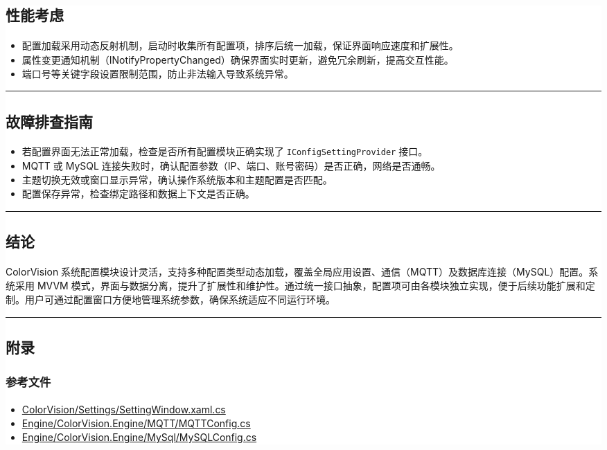 
## 性能考虑
- 配置加载采用动态反射机制，启动时收集所有配置项，排序后统一加载，保证界面响应速度和扩展性。
- 属性变更通知机制（INotifyPropertyChanged）确保界面实时更新，避免冗余刷新，提高交互性能。
- 端口号等关键字段设置限制范围，防止非法输入导致系统异常。

---

## 故障排查指南
- 若配置界面无法正常加载，检查是否所有配置模块正确实现了 `IConfigSettingProvider` 接口。
- MQTT 或 MySQL 连接失败时，确认配置参数（IP、端口、账号密码）是否正确，网络是否通畅。
- 主题切换无效或窗口显示异常，确认操作系统版本和主题配置是否匹配。
- 配置保存异常，检查绑定路径和数据上下文是否正确。

---

## 结论
ColorVision 系统配置模块设计灵活，支持多种配置类型动态加载，覆盖全局应用设置、通信（MQTT）及数据库连接（MySQL）配置。系统采用 MVVM 模式，界面与数据分离，提升了扩展性和维护性。通过统一接口抽象，配置项可由各模块独立实现，便于后续功能扩展和定制。用户可通过配置窗口方便地管理系统参数，确保系统适应不同运行环境。

---

## 附录

### 参考文件
- [ColorVision/Settings/SettingWindow.xaml.cs](https://github.com/xincheng213618/scgd_general_wpf/blob/master/ColorVision/Settings/SettingWindow.xaml.cs)
- [Engine/ColorVision.Engine/MQTT/MQTTConfig.cs](https://github.com/xincheng213618/scgd_general_wpf/blob/master/Engine/ColorVision.Engine/MQTT/MQTTConfig.cs)
- [Engine/ColorVision.Engine/MySql/MySQLConfig.cs](https://github.com/xincheng213618/scgd_general_wpf/blob/master/Engine/ColorVision.Engine/MySql/MySQLConfig.cs)

